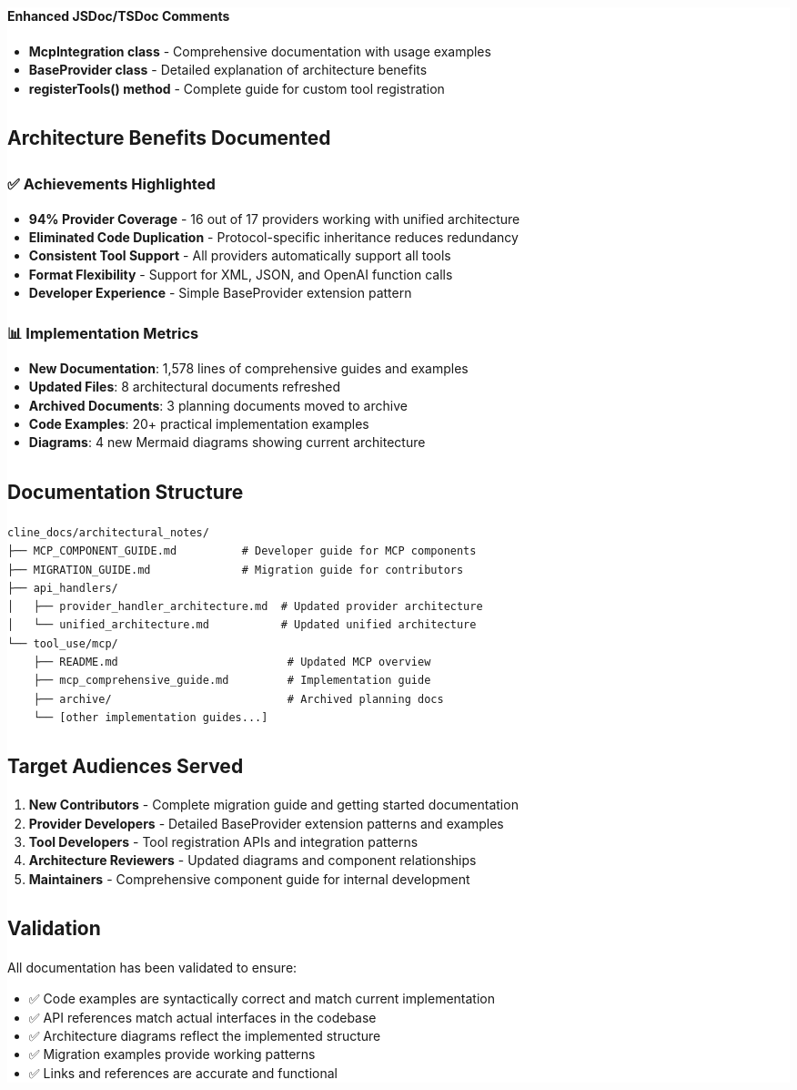 #### Enhanced JSDoc/TSDoc Comments
- **McpIntegration class** - Comprehensive documentation with usage examples
- **BaseProvider class** - Detailed explanation of architecture benefits
- **registerTools() method** - Complete guide for custom tool registration

## Architecture Benefits Documented

### ✅ Achievements Highlighted
- **94% Provider Coverage** - 16 out of 17 providers working with unified architecture
- **Eliminated Code Duplication** - Protocol-specific inheritance reduces redundancy
- **Consistent Tool Support** - All providers automatically support all tools
- **Format Flexibility** - Support for XML, JSON, and OpenAI function calls
- **Developer Experience** - Simple BaseProvider extension pattern

### 📊 Implementation Metrics
- **New Documentation**: 1,578 lines of comprehensive guides and examples
- **Updated Files**: 8 architectural documents refreshed
- **Archived Documents**: 3 planning documents moved to archive
- **Code Examples**: 20+ practical implementation examples
- **Diagrams**: 4 new Mermaid diagrams showing current architecture

## Documentation Structure

```
cline_docs/architectural_notes/
├── MCP_COMPONENT_GUIDE.md          # Developer guide for MCP components
├── MIGRATION_GUIDE.md              # Migration guide for contributors
├── api_handlers/
│   ├── provider_handler_architecture.md  # Updated provider architecture
│   └── unified_architecture.md           # Updated unified architecture
└── tool_use/mcp/
    ├── README.md                          # Updated MCP overview
    ├── mcp_comprehensive_guide.md         # Implementation guide
    ├── archive/                           # Archived planning docs
    └── [other implementation guides...]
```

## Target Audiences Served

1. **New Contributors** - Complete migration guide and getting started documentation
2. **Provider Developers** - Detailed BaseProvider extension patterns and examples
3. **Tool Developers** - Tool registration APIs and integration patterns
4. **Architecture Reviewers** - Updated diagrams and component relationships
5. **Maintainers** - Comprehensive component guide for internal development

## Validation

All documentation has been validated to ensure:
- ✅ Code examples are syntactically correct and match current implementation
- ✅ API references match actual interfaces in the codebase
- ✅ Architecture diagrams reflect the implemented structure
- ✅ Migration examples provide working patterns
- ✅ Links and references are accurate and functional

